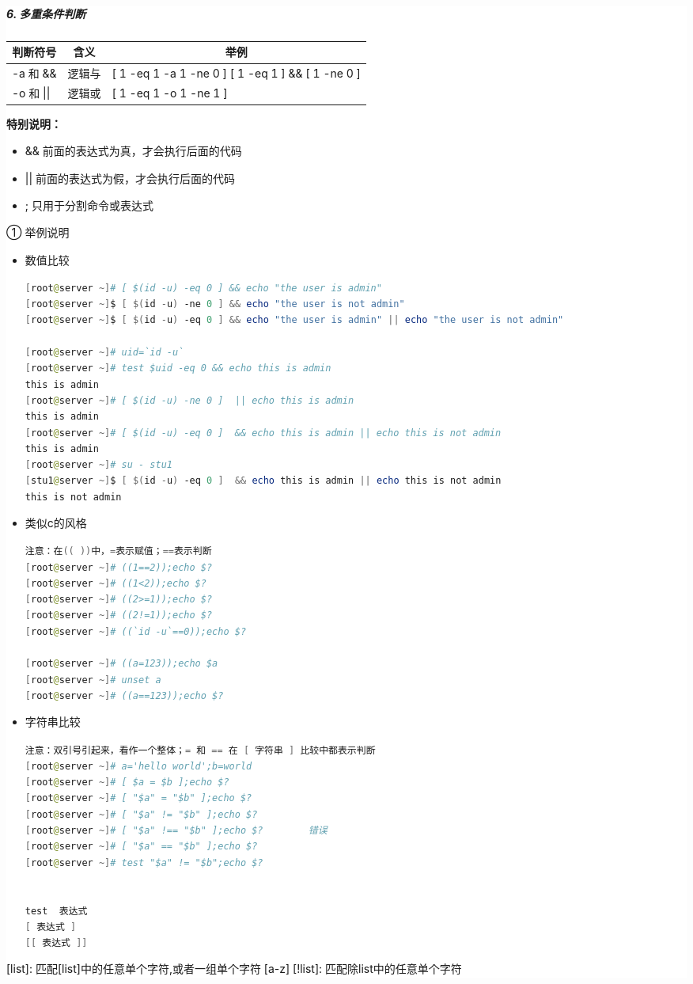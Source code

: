 ##### 6. 多重条件判断

| 判断符号   | 含义   | 举例                                                  |
| ---------- | ------ | ----------------------------------------------------- |
| -a 和 &&   | 逻辑与 | [ 1 -eq 1 -a 1 -ne 0 ]     [ 1 -eq 1 ] && [ 1 -ne 0 ] |
| -o 和 \|\| | 逻辑或 | [ 1 -eq 1 -o 1 -ne 1 ]                                |

**特别说明：**

- &&	前面的表达式为真，才会执行后面的代码

- ||	 前面的表达式为假，才会执行后面的代码

- ;	     只用于分割命令或表达式

① 举例说明

- 数值比较

  ```powershell
  [root@server ~]# [ $(id -u) -eq 0 ] && echo "the user is admin"
  [root@server ~]$ [ $(id -u) -ne 0 ] && echo "the user is not admin"
  [root@server ~]$ [ $(id -u) -eq 0 ] && echo "the user is admin" || echo "the user is not admin"
  
  [root@server ~]# uid=`id -u`
  [root@server ~]# test $uid -eq 0 && echo this is admin
  this is admin
  [root@server ~]# [ $(id -u) -ne 0 ]  || echo this is admin
  this is admin
  [root@server ~]# [ $(id -u) -eq 0 ]  && echo this is admin || echo this is not admin
  this is admin
  [root@server ~]# su - stu1
  [stu1@server ~]$ [ $(id -u) -eq 0 ]  && echo this is admin || echo this is not admin
  this is not admin
  ```

- 类似c的风格

  ```powershell
  注意：在(( ))中，=表示赋值；==表示判断
  [root@server ~]# ((1==2));echo $?
  [root@server ~]# ((1<2));echo $?
  [root@server ~]# ((2>=1));echo $?
  [root@server ~]# ((2!=1));echo $?
  [root@server ~]# ((`id -u`==0));echo $?
   
  [root@server ~]# ((a=123));echo $a
  [root@server ~]# unset a
  [root@server ~]# ((a==123));echo $?
  ```

- 字符串比较

  ```powershell
  注意：双引号引起来，看作一个整体；= 和 == 在 [ 字符串 ] 比较中都表示判断
  [root@server ~]# a='hello world';b=world
  [root@server ~]# [ $a = $b ];echo $?
  [root@server ~]# [ "$a" = "$b" ];echo $?
  [root@server ~]# [ "$a" != "$b" ];echo $?
  [root@server ~]# [ "$a" !== "$b" ];echo $?        错误
  [root@server ~]# [ "$a" == "$b" ];echo $?
  [root@server ~]# test "$a" != "$b";echo $?
  
  
  test  表达式
  [ 表达式 ]
  [[ 表达式 ]]
  
  ```

[list]:	匹配[list]中的任意单个字符,或者一组单个字符   [a-z]
[!list]: 匹配除list中的任意单个字符